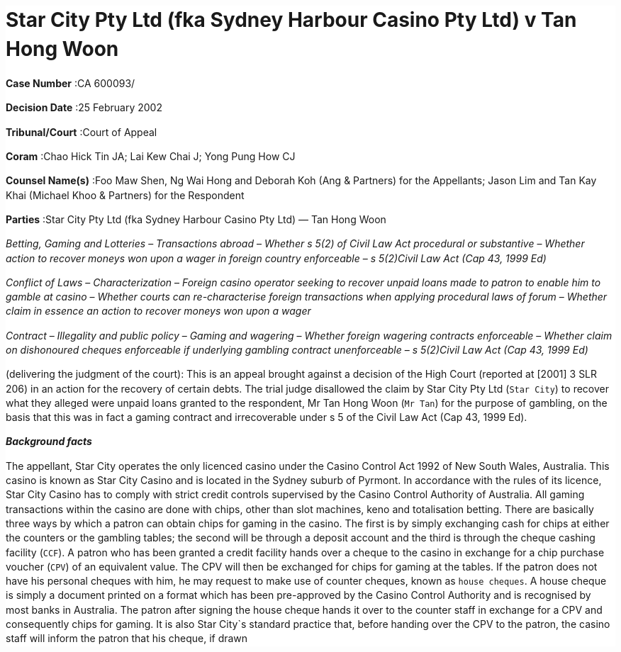 # Star City Pty Ltd (fka Sydney Harbour Casino Pty Ltd) v Tan Hong Woon 



**Case Number** :CA 600093/ 

**Decision Date** :25 February 2002 

**Tribunal/Court** :Court of Appeal 

**Coram** :Chao Hick Tin JA; Lai Kew Chai J; Yong Pung How CJ 

**Counsel Name(s)** :Foo Maw Shen, Ng Wai Hong and Deborah Koh (Ang & Partners) for the Appellants; Jason Lim and Tan Kay Khai (Michael Khoo & Partners) for the Respondent 

**Parties** :Star City Pty Ltd (fka Sydney Harbour Casino Pty Ltd) — Tan Hong Woon 

_Betting, Gaming and Lotteries_ – _Transactions abroad_ – _Whether s 5(2) of Civil Law Act procedural or substantive_ – _Whether action to recover moneys won upon a wager in foreign country enforceable_ – _s 5(2)Civil Law Act (Cap 43, 1999 Ed)_ 

_Conflict of Laws_ – _Characterization_ – _Foreign casino operator seeking to recover unpaid loans made to patron to enable him to gamble at casino_ – _Whether courts can re-characterise foreign transactions when applying procedural laws of forum_ – _Whether claim in essence an action to recover moneys won upon a wager_ 

_Contract_ – _Illegality and public policy_ – _Gaming and wagering_ – _Whether foreign wagering contracts enforceable_ – _Whether claim on dishonoured cheques enforceable if underlying gambling contract unenforceable_ – _s 5(2)Civil Law Act (Cap 43, 1999 Ed)_ 

(delivering the judgment of the court): This is an appeal brought against a decision of the High Court (reported at <span class="citation">[2001] 3 SLR 206</span>) in an action for the recovery of certain debts. The trial judge disallowed the claim by Star City Pty Ltd (`Star City`) to recover what they alleged were unpaid loans granted to the respondent, Mr Tan Hong Woon (`Mr Tan`) for the purpose of gambling, on the basis that this was in fact a gaming contract and irrecoverable under s 5 of the Civil Law Act (Cap 43, 1999 Ed). 

**_Background facts_** 

The appellant, Star City operates the only licenced casino under the Casino Control Act 1992 of New South Wales, Australia. This casino is known as Star City Casino and is located in the Sydney suburb of Pyrmont. In accordance with the rules of its licence, Star City Casino has to comply with strict credit controls supervised by the Casino Control Authority of Australia. All gaming transactions within the casino are done with chips, other than slot machines, keno and totalisation betting. There are basically three ways by which a patron can obtain chips for gaming in the casino. The first is by simply exchanging cash for chips at either the counters or the gambling tables; the second will be through a deposit account and the third is through the cheque cashing facility (`CCF`). A patron who has been granted a credit facility hands over a cheque to the casino in exchange for a chip purchase voucher (`CPV`) of an equivalent value. The CPV will then be exchanged for chips for gaming at the tables. If the patron does not have his personal cheques with him, he may request to make use of counter cheques, known as `house cheques`. A house cheque is simply a document printed on a format which has been pre-approved by the Casino Control Authority and is recognised by most banks in Australia. The patron after signing the house cheque hands it over to the counter staff in exchange for a CPV and consequently chips for gaming. It is also Star City`s standard practice that, before handing over the CPV to the patron, the casino staff will inform the patron that his cheque, if drawn 
